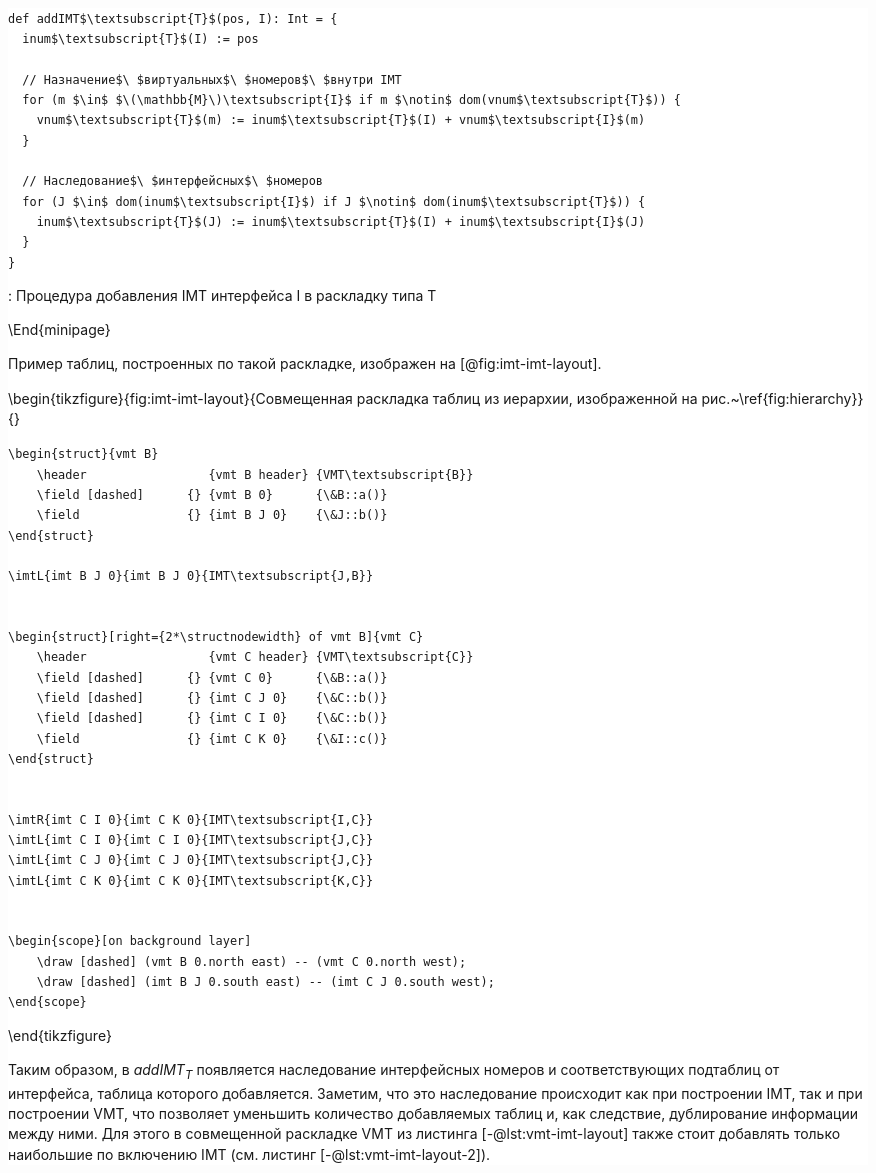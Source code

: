 ```{#lst:imt-imt-add-imt .numberLines startFrom=1}
def addIMT$\textsubscript{T}$(pos, I): Int = {
  inum$\textsubscript{T}$(I) := pos
  
  // Назначение$\ $виртуальных$\ $номеров$\ $внутри IMT
  for (m $\in$ $\(\mathbb{M}\)\textsubscript{I}$ if m $\notin$ dom(vnum$\textsubscript{T}$)) {
    vnum$\textsubscript{T}$(m) := inum$\textsubscript{T}$(I) + vnum$\textsubscript{I}$(m)
  }
  
  // Наследование$\ $интерфейсных$\ $номеров
  for (J $\in$ dom(inum$\textsubscript{I}$) if J $\notin$ dom(inum$\textsubscript{T}$)) {
    inum$\textsubscript{T}$(J) := inum$\textsubscript{T}$(I) + inum$\textsubscript{I}$(J)
  }
}
```
: Процедура добавления IMT интерфейса I в раскладку типа T

\End{minipage}

Пример таблиц, построенных по такой раскладке, изображен на [@fig:imt-imt-layout].

\begin{tikzfigure}{fig:imt-imt-layout}{Совмещенная раскладка таблиц из иерархии, изображенной на рис.~\ref{fig:hierarchy}}{}

    \begin{struct}{vmt B}
        \header                 {vmt B header} {VMT\textsubscript{B}}
        \field [dashed]      {} {vmt B 0}      {\&B::a()}
        \field               {} {imt B J 0}    {\&J::b()}
    \end{struct}

    \imtL{imt B J 0}{imt B J 0}{IMT\textsubscript{J,B}}


    \begin{struct}[right={2*\structnodewidth} of vmt B]{vmt C}
        \header                 {vmt C header} {VMT\textsubscript{C}}
        \field [dashed]      {} {vmt C 0}      {\&B::a()}
        \field [dashed]      {} {imt C J 0}    {\&C::b()}
        \field [dashed]      {} {imt C I 0}    {\&C::b()}
        \field               {} {imt C K 0}    {\&I::c()}
    \end{struct}


    \imtR{imt C I 0}{imt C K 0}{IMT\textsubscript{I,C}}
    \imtL{imt C I 0}{imt C I 0}{IMT\textsubscript{J,C}}
    \imtL{imt C J 0}{imt C J 0}{IMT\textsubscript{J,C}}
    \imtL{imt C K 0}{imt C K 0}{IMT\textsubscript{K,C}}


    \begin{scope}[on background layer]
        \draw [dashed] (vmt B 0.north east) -- (vmt C 0.north west);
        \draw [dashed] (imt B J 0.south east) -- (imt C J 0.south west);
    \end{scope}

\end{tikzfigure}

Таким образом, в $addIMT_T$ появляется наследование интерфейсных номеров и соответствующих подтаблиц от интерфейса, таблица которого добавляется. Заметим, что это наследование происходит как при построении IMT, так и при построении VMT, что позволяет уменьшить количество добавляемых таблиц и, как следствие, дублирование информации между ними. Для этого в совмещенной раскладке VMT из листинга [-@lst:vmt-imt-layout] также стоит добавлять только наибольшие по включению IMT (см. листинг [-@lst:vmt-imt-layout-2]).


[^bytecode-invokes]: В Java байткоде [@lindholm2014java] виртуальные и интерфейсные вызовы осуществляются с помощью двух различных инструкций: `invokevirtual` и `invokeinterface`, соответственно. 
[^last-imt]: В общем случае последних таблиц у VMT может быть несколько. Например, если класс наследует цепочку интерфейсов I `<:` J, и в интерфейсе I нет объявлений собственных методов, то последней можно считать как таблицу I, так и таблицу J. В таком случае следует перебрать все последние таблицы, начиная с наибольшей по включению (в данном примере начиная с I), и выбрать первую непустую, которую можно расширить.
[^jikes-impl]: В оригинальном подходе Jikes RVM предлагалась таблица размером в 5 элементов, и назначение виртуальных номеров делалось в порядке загрузки классов. В реализации этого подхода в Excelsior RVM используется такой же размер таблицы, а виртуальные номера назначаются в порядке обработки классов статическим компилятором.
[^override]: Рассмотрение модификаторов `static` и `final` опущено для упрощения изложения.
[^iae-case]: Такая ситуация может произойти при раздельной компиляции класса C и его наследника, если наследник реализующий интерфейс, был скомпилирован до того, как в классе C данный метод стал `protected`.